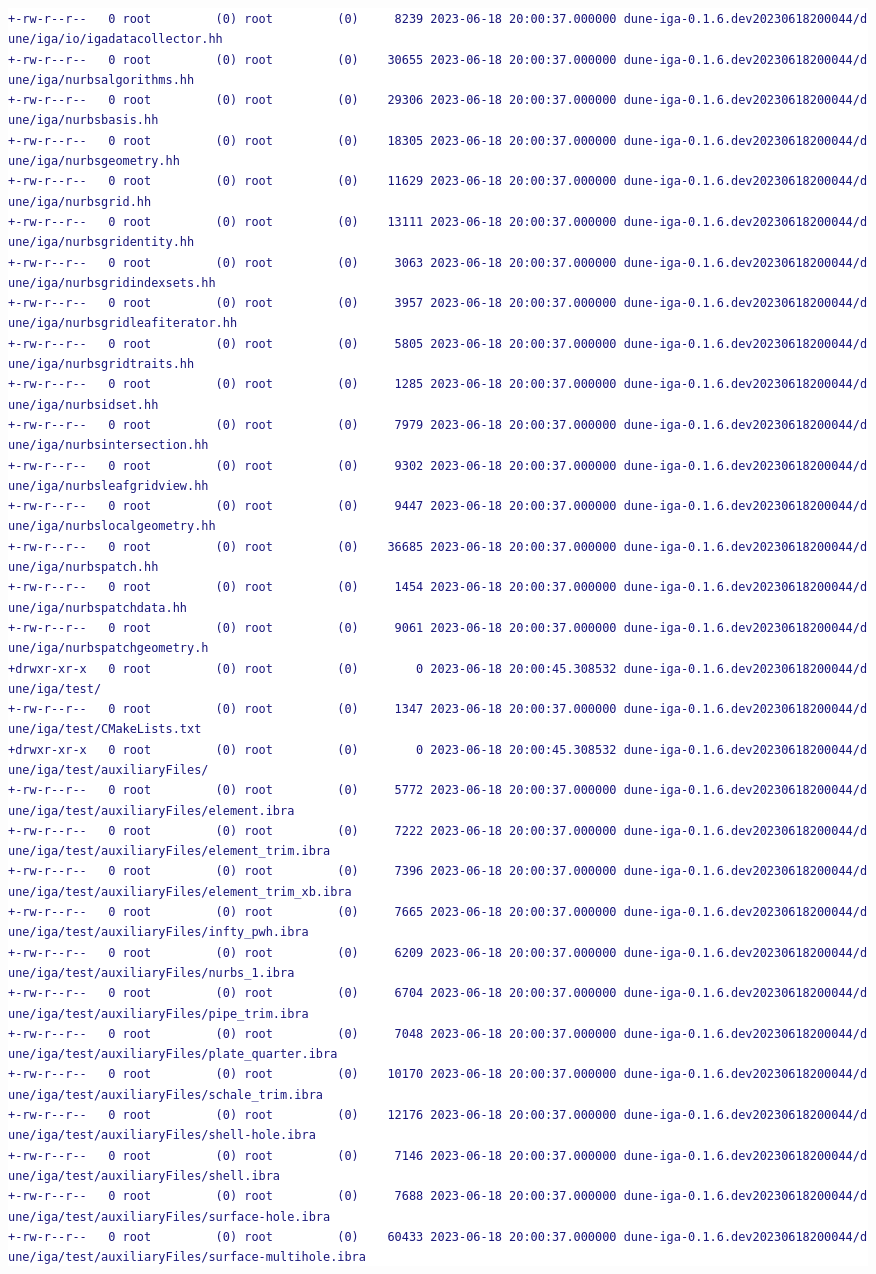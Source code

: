 ```diff
+-rw-r--r--   0 root         (0) root         (0)     8239 2023-06-18 20:00:37.000000 dune-iga-0.1.6.dev20230618200044/dune/iga/io/igadatacollector.hh
+-rw-r--r--   0 root         (0) root         (0)    30655 2023-06-18 20:00:37.000000 dune-iga-0.1.6.dev20230618200044/dune/iga/nurbsalgorithms.hh
+-rw-r--r--   0 root         (0) root         (0)    29306 2023-06-18 20:00:37.000000 dune-iga-0.1.6.dev20230618200044/dune/iga/nurbsbasis.hh
+-rw-r--r--   0 root         (0) root         (0)    18305 2023-06-18 20:00:37.000000 dune-iga-0.1.6.dev20230618200044/dune/iga/nurbsgeometry.hh
+-rw-r--r--   0 root         (0) root         (0)    11629 2023-06-18 20:00:37.000000 dune-iga-0.1.6.dev20230618200044/dune/iga/nurbsgrid.hh
+-rw-r--r--   0 root         (0) root         (0)    13111 2023-06-18 20:00:37.000000 dune-iga-0.1.6.dev20230618200044/dune/iga/nurbsgridentity.hh
+-rw-r--r--   0 root         (0) root         (0)     3063 2023-06-18 20:00:37.000000 dune-iga-0.1.6.dev20230618200044/dune/iga/nurbsgridindexsets.hh
+-rw-r--r--   0 root         (0) root         (0)     3957 2023-06-18 20:00:37.000000 dune-iga-0.1.6.dev20230618200044/dune/iga/nurbsgridleafiterator.hh
+-rw-r--r--   0 root         (0) root         (0)     5805 2023-06-18 20:00:37.000000 dune-iga-0.1.6.dev20230618200044/dune/iga/nurbsgridtraits.hh
+-rw-r--r--   0 root         (0) root         (0)     1285 2023-06-18 20:00:37.000000 dune-iga-0.1.6.dev20230618200044/dune/iga/nurbsidset.hh
+-rw-r--r--   0 root         (0) root         (0)     7979 2023-06-18 20:00:37.000000 dune-iga-0.1.6.dev20230618200044/dune/iga/nurbsintersection.hh
+-rw-r--r--   0 root         (0) root         (0)     9302 2023-06-18 20:00:37.000000 dune-iga-0.1.6.dev20230618200044/dune/iga/nurbsleafgridview.hh
+-rw-r--r--   0 root         (0) root         (0)     9447 2023-06-18 20:00:37.000000 dune-iga-0.1.6.dev20230618200044/dune/iga/nurbslocalgeometry.hh
+-rw-r--r--   0 root         (0) root         (0)    36685 2023-06-18 20:00:37.000000 dune-iga-0.1.6.dev20230618200044/dune/iga/nurbspatch.hh
+-rw-r--r--   0 root         (0) root         (0)     1454 2023-06-18 20:00:37.000000 dune-iga-0.1.6.dev20230618200044/dune/iga/nurbspatchdata.hh
+-rw-r--r--   0 root         (0) root         (0)     9061 2023-06-18 20:00:37.000000 dune-iga-0.1.6.dev20230618200044/dune/iga/nurbspatchgeometry.h
+drwxr-xr-x   0 root         (0) root         (0)        0 2023-06-18 20:00:45.308532 dune-iga-0.1.6.dev20230618200044/dune/iga/test/
+-rw-r--r--   0 root         (0) root         (0)     1347 2023-06-18 20:00:37.000000 dune-iga-0.1.6.dev20230618200044/dune/iga/test/CMakeLists.txt
+drwxr-xr-x   0 root         (0) root         (0)        0 2023-06-18 20:00:45.308532 dune-iga-0.1.6.dev20230618200044/dune/iga/test/auxiliaryFiles/
+-rw-r--r--   0 root         (0) root         (0)     5772 2023-06-18 20:00:37.000000 dune-iga-0.1.6.dev20230618200044/dune/iga/test/auxiliaryFiles/element.ibra
+-rw-r--r--   0 root         (0) root         (0)     7222 2023-06-18 20:00:37.000000 dune-iga-0.1.6.dev20230618200044/dune/iga/test/auxiliaryFiles/element_trim.ibra
+-rw-r--r--   0 root         (0) root         (0)     7396 2023-06-18 20:00:37.000000 dune-iga-0.1.6.dev20230618200044/dune/iga/test/auxiliaryFiles/element_trim_xb.ibra
+-rw-r--r--   0 root         (0) root         (0)     7665 2023-06-18 20:00:37.000000 dune-iga-0.1.6.dev20230618200044/dune/iga/test/auxiliaryFiles/infty_pwh.ibra
+-rw-r--r--   0 root         (0) root         (0)     6209 2023-06-18 20:00:37.000000 dune-iga-0.1.6.dev20230618200044/dune/iga/test/auxiliaryFiles/nurbs_1.ibra
+-rw-r--r--   0 root         (0) root         (0)     6704 2023-06-18 20:00:37.000000 dune-iga-0.1.6.dev20230618200044/dune/iga/test/auxiliaryFiles/pipe_trim.ibra
+-rw-r--r--   0 root         (0) root         (0)     7048 2023-06-18 20:00:37.000000 dune-iga-0.1.6.dev20230618200044/dune/iga/test/auxiliaryFiles/plate_quarter.ibra
+-rw-r--r--   0 root         (0) root         (0)    10170 2023-06-18 20:00:37.000000 dune-iga-0.1.6.dev20230618200044/dune/iga/test/auxiliaryFiles/schale_trim.ibra
+-rw-r--r--   0 root         (0) root         (0)    12176 2023-06-18 20:00:37.000000 dune-iga-0.1.6.dev20230618200044/dune/iga/test/auxiliaryFiles/shell-hole.ibra
+-rw-r--r--   0 root         (0) root         (0)     7146 2023-06-18 20:00:37.000000 dune-iga-0.1.6.dev20230618200044/dune/iga/test/auxiliaryFiles/shell.ibra
+-rw-r--r--   0 root         (0) root         (0)     7688 2023-06-18 20:00:37.000000 dune-iga-0.1.6.dev20230618200044/dune/iga/test/auxiliaryFiles/surface-hole.ibra
+-rw-r--r--   0 root         (0) root         (0)    60433 2023-06-18 20:00:37.000000 dune-iga-0.1.6.dev20230618200044/dune/iga/test/auxiliaryFiles/surface-multihole.ibra
```